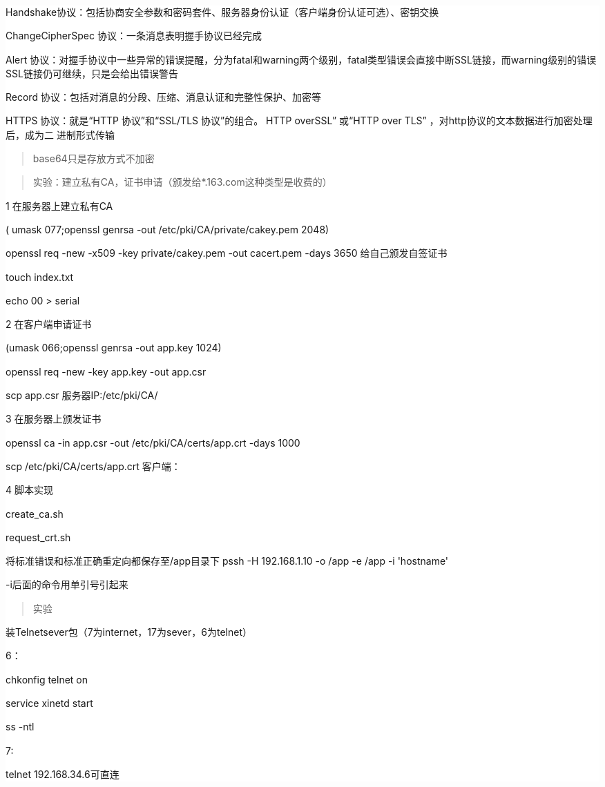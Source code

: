Handshake协议：包括协商安全参数和密码套件、服务器身份认证（客户端身份认证可选）、密钥交换

ChangeCipherSpec 协议：一条消息表明握手协议已经完成

Alert 协议：对握手协议中一些异常的错误提醒，分为fatal和warning两个级别，fatal类型错误会直接中断SSL链接，而warning级别的错误SSL链接仍可继续，只是会给出错误警告

Record 协议：包括对消息的分段、压缩、消息认证和完整性保护、加密等

HTTPS 协议：就是“HTTP 协议”和“SSL/TLS 协议”的组合。 HTTP overSSL” 或“HTTP over TLS” ，对http协议的文本数据进行加密处理后，成为二
进制形式传输

> base64只是存放方式不加密

> 实验：建立私有CA，证书申请（颁发给*.163.com这种类型是收费的）

1 在服务器上建立私有CA

( umask 077;openssl genrsa -out /etc/pki/CA/private/cakey.pem 2048)

openssl req -new -x509 -key private/cakey.pem -out cacert.pem -days 3650 给自己颁发自签证书

touch index.txt

echo 00 > serial

2 在客户端申请证书

(umask 066;openssl genrsa -out app.key 1024)
 
openssl req -new -key app.key  -out app.csr

scp app.csr 服务器IP:/etc/pki/CA/

3 在服务器上颁发证书

openssl ca -in app.csr -out /etc/pki/CA/certs/app.crt -days 1000
 
scp /etc/pki/CA/certs/app.crt 客户端：

4 脚本实现

create_ca.sh 

request_crt.sh

将标准错误和标准正确重定向都保存至/app目录下
pssh -H 192.168.1.10 -o /app -e /app -i 'hostname'

-i后面的命令用单引号引起来

> 实验

装Telnetsever包（7为internet，17为sever，6为telnet）

6：

chkonfig telnet on

service xinetd start

ss -ntl

7:

telnet 192.168.34.6可直连
